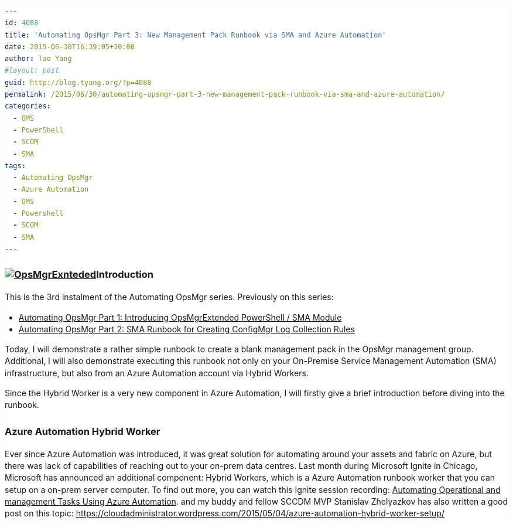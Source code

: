 ```yaml
---
id: 4088
title: 'Automating OpsMgr Part 3: New Management Pack Runbook via SMA and Azure Automation'
date: 2015-06-30T16:39:05+10:00
author: Tao Yang
#layout: post
guid: http://blog.tyang.org/?p=4088
permalink: /2015/06/30/automating-opsmgr-part-3-new-management-pack-runbook-via-sma-and-azure-automation/
categories:
  - OMS
  - PowerShell
  - SCOM
  - SMA
tags:
  - Automating OpsMgr
  - Azure Automation
  - OMS
  - Powershell
  - SCOM
  - SMA
---
```

<h3><a href="http://blog.tyang.org/wp-content/uploads/2015/06/OpsMgrExnteded.png"><img class="alignleft size-thumbnail wp-image-4038" src="http://blog.tyang.org/wp-content/uploads/2015/06/OpsMgrExnteded-150x150.png" alt="OpsMgrExnteded" width="150" height="150" /></a>Introduction</h3>
This is the 3rd instalment of the Automating OpsMgr series. Previously on this series:
<ul>
	<li><span style="font-weight: normal;"><a href="http://blog.tyang.org/2015/06/24/automating-opsmgr-part-1-introducing-opsmgrextended-powershell-sma-module/" target="_blank">Automating OpsMgr Part 1: Introducing OpsMgrExtended PowerShell / SMA Module</a></span></li>
	<li><span style="font-weight: normal;"><a href="http://blog.tyang.org/2015/06/28/automating-opsmgr-part-2-sma-runbook-for-creating-configmgr-log-collection-rules/" target="_blank">Automating OpsMgr Part 2: SMA Runbook for Creating ConfigMgr Log Collection Rules</a></span></li>
</ul>
Today, I will demonstrate a rather simple runbook to create a blank management pack in the OpsMgr management group. Additional, I will also demonstrate executing this runbook not only on your On-Premise Service Management Automation (SMA) infrastructure, but also from an Azure Automation account via Hybrid Workers.

Since the Hybrid Worker is a very new component in Azure Automation, I will firstly give a brief introduction before diving into the runbook.
<h3>Azure Automation Hybrid Worker</h3>
Ever since Azure Automation was introduced, it was great solution for automating around your assets and fabric on Azure, but there was lack of capabilities of reaching out to your on-prem data centres. Last month during Microsoft Ignite in Chicago, Microsoft has announced an additional component: Hybrid Workers, which is a Azure Automation runbook worker that you can setup on a on-prem server computer. To find out more, you can watch this Ignite session recording: <a href="https://channel9.msdn.com/Events/Ignite/2015/BRK3451" target="_blank">Automating Operational and management Tasks Using Azure Automation</a>. and my buddy and fellow SCCDM MVP Stanislav Zhelyazkov has also written a good post on this topic: <a title="https://cloudadministrator.wordpress.com/2015/05/04/azure-automation-hybrid-worker-setup/" href="https://cloudadministrator.wordpress.com/2015/05/04/azure-automation-hybrid-worker-setup/">https://cloudadministrator.wordpress.com/2015/05/04/azure-automation-hybrid-worker-setup/</a>
